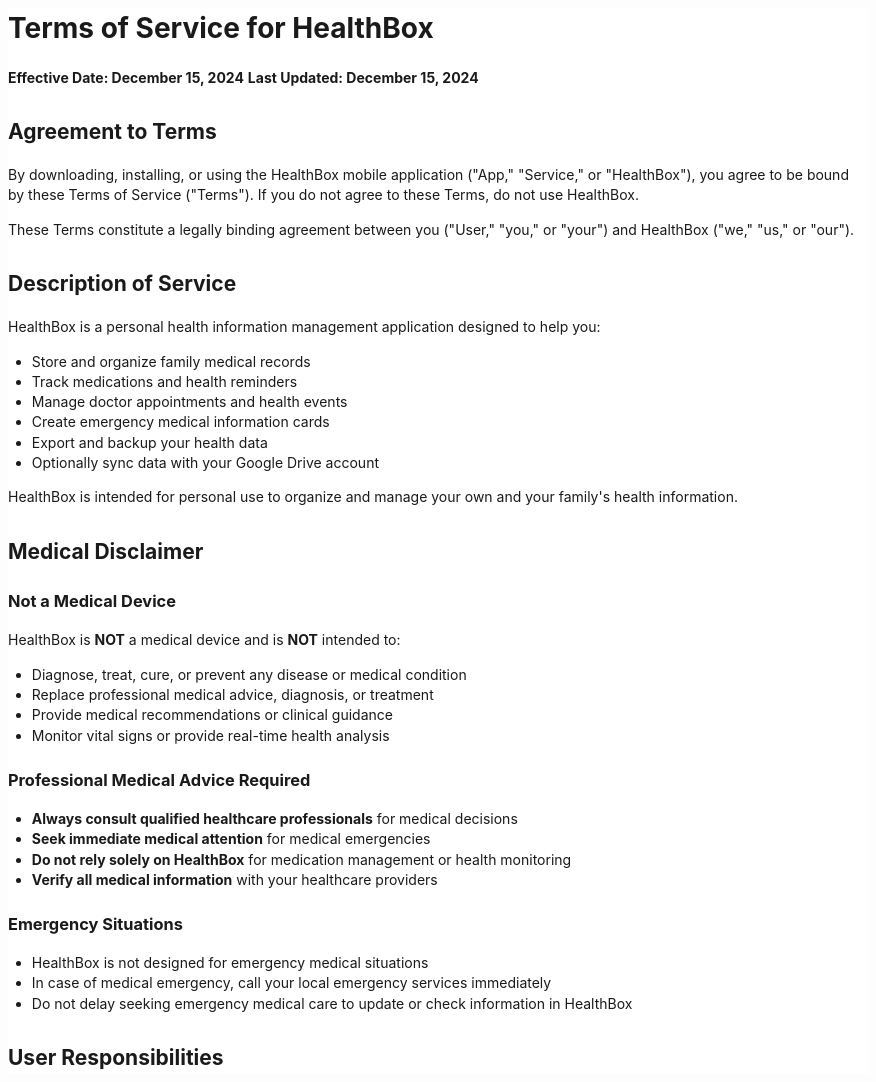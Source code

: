 # Terms of Service for HealthBox

**Effective Date: December 15, 2024**
**Last Updated: December 15, 2024**

## Agreement to Terms

By downloading, installing, or using the HealthBox mobile application ("App," "Service," or "HealthBox"), you agree to be bound by these Terms of Service ("Terms"). If you do not agree to these Terms, do not use HealthBox.

These Terms constitute a legally binding agreement between you ("User," "you," or "your") and HealthBox ("we," "us," or "our").

## Description of Service

HealthBox is a personal health information management application designed to help you:
- Store and organize family medical records
- Track medications and health reminders
- Manage doctor appointments and health events
- Create emergency medical information cards
- Export and backup your health data
- Optionally sync data with your Google Drive account

HealthBox is intended for personal use to organize and manage your own and your family's health information.

## Medical Disclaimer

### Not a Medical Device
HealthBox is **NOT** a medical device and is **NOT** intended to:
- Diagnose, treat, cure, or prevent any disease or medical condition
- Replace professional medical advice, diagnosis, or treatment
- Provide medical recommendations or clinical guidance
- Monitor vital signs or provide real-time health analysis

### Professional Medical Advice Required
- **Always consult qualified healthcare professionals** for medical decisions
- **Seek immediate medical attention** for medical emergencies
- **Do not rely solely on HealthBox** for medication management or health monitoring
- **Verify all medical information** with your healthcare providers

### Emergency Situations
- HealthBox is not designed for emergency medical situations
- In case of medical emergency, call your local emergency services immediately
- Do not delay seeking emergency medical care to update or check information in HealthBox

## User Responsibilities

